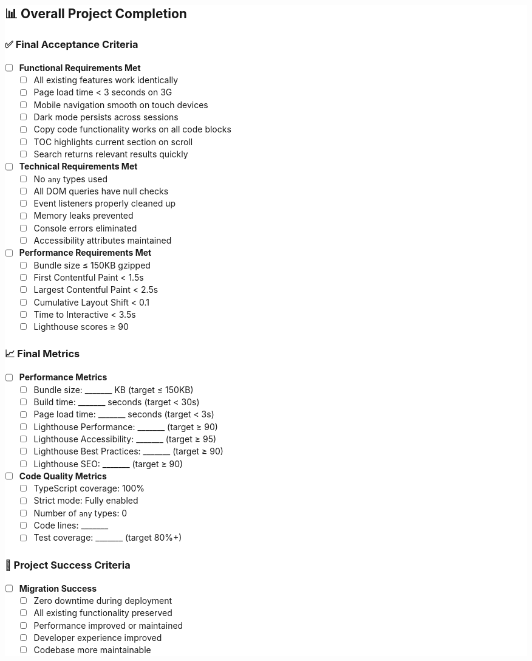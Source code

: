 
## 📊 Overall Project Completion

### ✅ Final Acceptance Criteria
- [ ] **Functional Requirements Met**
  - [ ] All existing features work identically
  - [ ] Page load time < 3 seconds on 3G
  - [ ] Mobile navigation smooth on touch devices
  - [ ] Dark mode persists across sessions
  - [ ] Copy code functionality works on all code blocks
  - [ ] TOC highlights current section on scroll
  - [ ] Search returns relevant results quickly

- [ ] **Technical Requirements Met**
  - [ ] No `any` types used
  - [ ] All DOM queries have null checks
  - [ ] Event listeners properly cleaned up
  - [ ] Memory leaks prevented
  - [ ] Console errors eliminated
  - [ ] Accessibility attributes maintained

- [ ] **Performance Requirements Met**
  - [ ] Bundle size ≤ 150KB gzipped
  - [ ] First Contentful Paint < 1.5s
  - [ ] Largest Contentful Paint < 2.5s
  - [ ] Cumulative Layout Shift < 0.1
  - [ ] Time to Interactive < 3.5s
  - [ ] Lighthouse scores ≥ 90

### 📈 Final Metrics
- [ ] **Performance Metrics**
  - [ ] Bundle size: _______ KB (target ≤ 150KB)
  - [ ] Build time: _______ seconds (target < 30s)
  - [ ] Page load time: _______ seconds (target < 3s)
  - [ ] Lighthouse Performance: _______ (target ≥ 90)
  - [ ] Lighthouse Accessibility: _______ (target ≥ 95)
  - [ ] Lighthouse Best Practices: _______ (target ≥ 90)
  - [ ] Lighthouse SEO: _______ (target ≥ 90)

- [ ] **Code Quality Metrics**
  - [ ] TypeScript coverage: 100%
  - [ ] Strict mode: Fully enabled
  - [ ] Number of `any` types: 0
  - [ ] Code lines: _______
  - [ ] Test coverage: _______ (target 80%+)

### 🎯 Project Success Criteria
- [ ] **Migration Success**
  - [ ] Zero downtime during deployment
  - [ ] All existing functionality preserved
  - [ ] Performance improved or maintained
  - [ ] Developer experience improved
  - [ ] Codebase more maintainable
